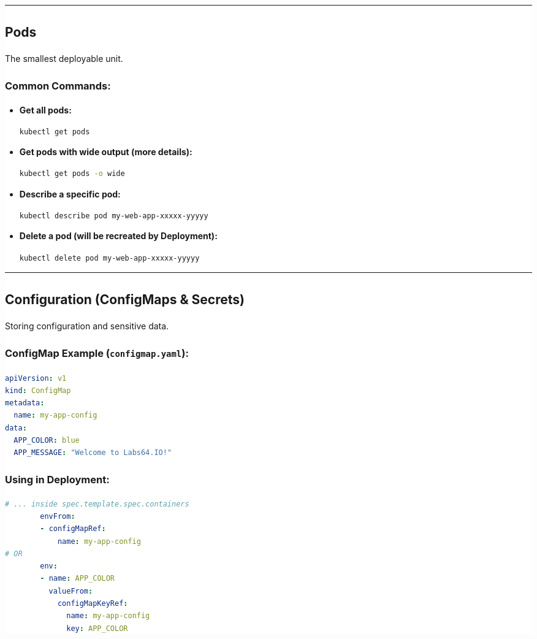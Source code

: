-----

## Pods

The smallest deployable unit.

### Common Commands:

* **Get all pods:**
  ```bash
  kubectl get pods
  ```
* **Get pods with wide output (more details):**
  ```bash
  kubectl get pods -o wide
  ```
* **Describe a specific pod:**
  ```bash
  kubectl describe pod my-web-app-xxxxx-yyyyy
  ```
* **Delete a pod (will be recreated by Deployment):**
  ```bash
  kubectl delete pod my-web-app-xxxxx-yyyyy
  ```

-----

## Configuration (ConfigMaps & Secrets)

Storing configuration and sensitive data.

### ConfigMap Example (`configmap.yaml`):

```yaml
apiVersion: v1
kind: ConfigMap
metadata:
  name: my-app-config
data:
  APP_COLOR: blue
  APP_MESSAGE: "Welcome to Labs64.IO!"
```

### Using in Deployment:

```yaml
# ... inside spec.template.spec.containers
        envFrom:
        - configMapRef:
            name: my-app-config
# OR
        env:
        - name: APP_COLOR
          valueFrom:
            configMapKeyRef:
              name: my-app-config
              key: APP_COLOR
```
